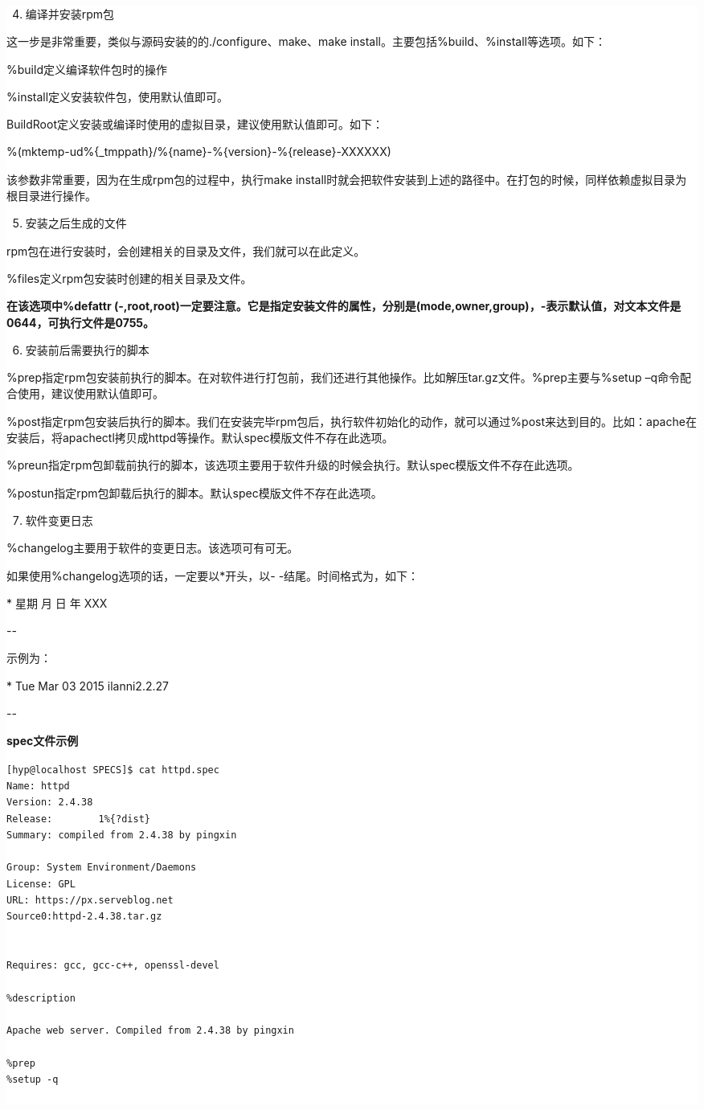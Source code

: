 4. 编译并安装rpm包

这一步是非常重要，类似与源码安装的的./configure、make、make install。主要包括%build、%install等选项。如下：

%build定义编译软件包时的操作

%install定义安装软件包，使用默认值即可。

BuildRoot定义安装或编译时使用的虚拟目录，建议使用默认值即可。如下：

%(mktemp-ud%{_tmppath}/%{name}-%{version}-%{release}-XXXXXX)

该参数非常重要，因为在生成rpm包的过程中，执行make install时就会把软件安装到上述的路径中。在打包的时候，同样依赖虚拟目录为根目录进行操作。

5. 安装之后生成的文件

rpm包在进行安装时，会创建相关的目录及文件，我们就可以在此定义。

%files定义rpm包安装时创建的相关目录及文件。

**在该选项中%defattr (-,root,root)一定要注意。它是指定安装文件的属性，分别是(mode,owner,group)，-表示默认值，对文本文件是0644，可执行文件是0755。**

6. 安装前后需要执行的脚本

%prep指定rpm包安装前执行的脚本。在对软件进行打包前，我们还进行其他操作。比如解压tar.gz文件。%prep主要与%setup –q命令配合使用，建议使用默认值即可。

%post指定rpm包安装后执行的脚本。我们在安装完毕rpm包后，执行软件初始化的动作，就可以通过%post来达到目的。比如：apache在安装后，将apachectl拷贝成httpd等操作。默认spec模版文件不存在此选项。

%preun指定rpm包卸载前执行的脚本，该选项主要用于软件升级的时候会执行。默认spec模版文件不存在此选项。

%postun指定rpm包卸载后执行的脚本。默认spec模版文件不存在此选项。

7. 软件变更日志

%changelog主要用于软件的变更日志。该选项可有可无。

如果使用%changelog选项的话，一定要以*开头，以- -结尾。时间格式为，如下：

\* 星期 月 日 年 XXX

\--

示例为：

\* Tue Mar 03 2015 ilanni2.2.27

\--

**spec文件示例**

```shell
[hyp@localhost SPECS]$ cat httpd.spec
Name: httpd
Version: 2.4.38
Release:        1%{?dist}
Summary: compiled from 2.4.38 by pingxin

Group: System Environment/Daemons
License: GPL
URL: https://px.serveblog.net
Source0:httpd-2.4.38.tar.gz


Requires: gcc, gcc-c++, openssl-devel

%description

Apache web server. Compiled from 2.4.38 by pingxin

%prep
%setup -q


```